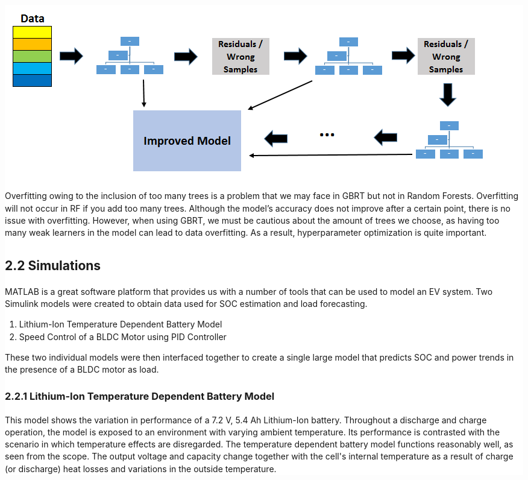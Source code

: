 ![Analysis%20of%20Battery%20in%20Low%20Power%20Electric%20Vehicles%20b760508ef28d465db5bbb54a2860fb8d/image4.png](/assets/images/Analysis%20of%20Battery%20in%20Low%20Power%20Electric%20Vehicles%20b760508ef28d465db5bbb54a2860fb8d/image4.png)

Overfitting owing to the inclusion of too many trees is a problem that we may face in GBRT but not in Random Forests. Overfitting will not occur in RF if you add too many trees. Although the model’s accuracy does not improve after a certain point, there is no issue with overfitting. However, when using GBRT, we must be cautious about the amount of trees we choose, as having too many weak learners in the model can lead to data overfitting. As a result, hyperparameter optimization is quite important.

## 2.2 Simulations

MATLAB is a great software platform that provides us with a number of tools that can be used to model an EV system. Two Simulink models were created to obtain data used for SOC estimation and load forecasting.

1. Lithium-Ion Temperature Dependent Battery Model
2. Speed Control of a BLDC Motor using PID Controller

These two individual models were then interfaced together to create a single large model that predicts SOC and power trends in the presence of a BLDC motor as load.

### 2.2.1 Lithium-Ion Temperature Dependent Battery Model

This model shows the variation in performance of a 7.2 V, 5.4 Ah Lithium-Ion battery. Throughout a discharge and charge operation, the model is exposed to an environment with varying ambient temperature. Its performance is contrasted with the scenario in which temperature effects are disregarded. The temperature dependent battery model functions reasonably well, as seen from the scope. The output voltage and capacity change together with the cell's internal temperature as a result of charge (or discharge) heat losses and variations in the outside temperature.
